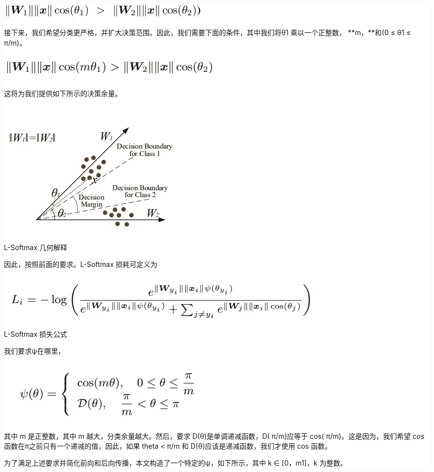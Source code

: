 ![](img/74bc3657d2141b5ef7417c317fc05a6d.png)

接下来，我们希望分类更严格，并扩大决策范围。因此，我们需要下面的条件，其中我们将θ1 乘以一个正整数， **m，**和(0 ≤ θ1 ≤ π/m)。

![](img/8ceed28f011b302f9b5d4a55bde1fef2.png)

这将为我们提供如下所示的决策余量。

![](img/065ad121f4f608441cca6f32e627be99.png)

L-Softmax 几何解释

因此，按照前面的要求。L-Softmax 损耗可定义为

![](img/f33709868ba9b5ab985181f32d225b03.png)

L-Softmax 损失公式

我们要求ψ在哪里，

![](img/383bcab93a979bfca761125f6380c842.png)

其中 m 是正整数，其中 m 越大，分类余量越大。然后，要求 D(θ)是单调递减函数，D( π/m)应等于 cos( π/m)。这是因为，我们希望 *cos* 函数在π之前只有一个递减的值，因此，如果 theta < π/m 和 D(θ)应该是递减函数，我们才使用 cos 函数。

为了满足上述要求并简化前向和后向传播，本文构造了一个特定的ψ，如下所示，其中 k ∈ [0，m1]，k 为整数。
